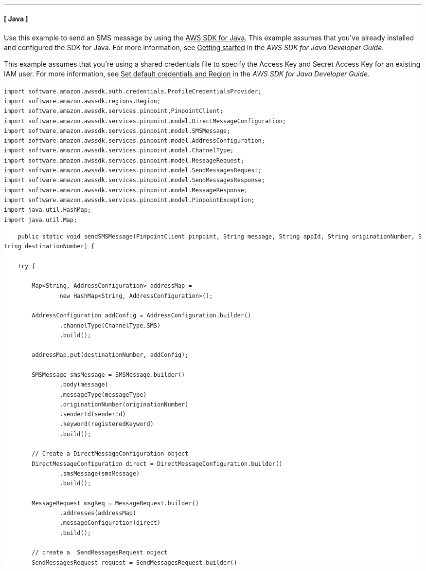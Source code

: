 ------
#### [ Java ]

Use this example to send an SMS message by using the [AWS SDK for Java](https://aws.amazon.com/sdk-for-java/)\. This example assumes that you've already installed and configured the SDK for Java\. For more information, see [Getting started](https://docs.aws.amazon.com/sdk-for-java/latest/developer-guide/getting-started.html) in the *AWS SDK for Java Developer Guide*\.

This example assumes that you're using a shared credentials file to specify the Access Key and Secret Access Key for an existing IAM user\. For more information, see [Set default credentials and Region](https://docs.aws.amazon.com/sdk-for-java/latest/developer-guide/setup.html#setup-credentials) in the *AWS SDK for Java Developer Guide*\.

```
import software.amazon.awssdk.auth.credentials.ProfileCredentialsProvider;
import software.amazon.awssdk.regions.Region;
import software.amazon.awssdk.services.pinpoint.PinpointClient;
import software.amazon.awssdk.services.pinpoint.model.DirectMessageConfiguration;
import software.amazon.awssdk.services.pinpoint.model.SMSMessage;
import software.amazon.awssdk.services.pinpoint.model.AddressConfiguration;
import software.amazon.awssdk.services.pinpoint.model.ChannelType;
import software.amazon.awssdk.services.pinpoint.model.MessageRequest;
import software.amazon.awssdk.services.pinpoint.model.SendMessagesRequest;
import software.amazon.awssdk.services.pinpoint.model.SendMessagesResponse;
import software.amazon.awssdk.services.pinpoint.model.MessageResponse;
import software.amazon.awssdk.services.pinpoint.model.PinpointException;
import java.util.HashMap;
import java.util.Map;
```

```
    public static void sendSMSMessage(PinpointClient pinpoint, String message, String appId, String originationNumber, String destinationNumber) {

    try {

        Map<String, AddressConfiguration> addressMap =
                new HashMap<String, AddressConfiguration>();

        AddressConfiguration addConfig = AddressConfiguration.builder()
                .channelType(ChannelType.SMS)
                .build();

        addressMap.put(destinationNumber, addConfig);

        SMSMessage smsMessage = SMSMessage.builder()
                .body(message)
                .messageType(messageType)
                .originationNumber(originationNumber)
                .senderId(senderId)
                .keyword(registeredKeyword)
                .build();

        // Create a DirectMessageConfiguration object
        DirectMessageConfiguration direct = DirectMessageConfiguration.builder()
                .smsMessage(smsMessage)
                .build();

        MessageRequest msgReq = MessageRequest.builder()
                .addresses(addressMap)
                .messageConfiguration(direct)
                .build();

        // create a  SendMessagesRequest object
        SendMessagesRequest request = SendMessagesRequest.builder()
```